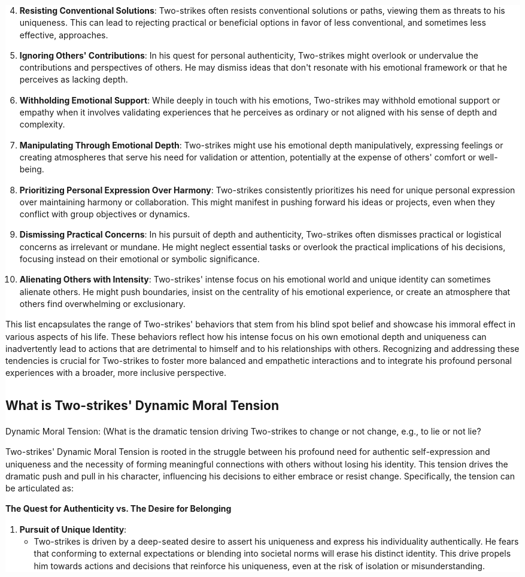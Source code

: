 4. **Resisting Conventional Solutions**: Two-strikes often resists conventional solutions or paths, viewing them as threats to his uniqueness. This can lead to rejecting practical or beneficial options in favor of less conventional, and sometimes less effective, approaches.

5. **Ignoring Others' Contributions**: In his quest for personal authenticity, Two-strikes might overlook or undervalue the contributions and perspectives of others. He may dismiss ideas that don't resonate with his emotional framework or that he perceives as lacking depth.

6. **Withholding Emotional Support**: While deeply in touch with his emotions, Two-strikes may withhold emotional support or empathy when it involves validating experiences that he perceives as ordinary or not aligned with his sense of depth and complexity.

7. **Manipulating Through Emotional Depth**: Two-strikes might use his emotional depth manipulatively, expressing feelings or creating atmospheres that serve his need for validation or attention, potentially at the expense of others' comfort or well-being.

8. **Prioritizing Personal Expression Over Harmony**: Two-strikes consistently prioritizes his need for unique personal expression over maintaining harmony or collaboration. This might manifest in pushing forward his ideas or projects, even when they conflict with group objectives or dynamics.

9. **Dismissing Practical Concerns**: In his pursuit of depth and authenticity, Two-strikes often dismisses practical or logistical concerns as irrelevant or mundane. He might neglect essential tasks or overlook the practical implications of his decisions, focusing instead on their emotional or symbolic significance.

10. **Alienating Others with Intensity**: Two-strikes' intense focus on his emotional world and unique identity can sometimes alienate others. He might push boundaries, insist on the centrality of his emotional experience, or create an atmosphere that others find overwhelming or exclusionary.

This list encapsulates the range of Two-strikes' behaviors that stem from his blind spot belief and showcase his immoral effect in various aspects of his life. These behaviors reflect how his intense focus on his own emotional depth and uniqueness can inadvertently lead to actions that are detrimental to himself and to his relationships with others. Recognizing and addressing these tendencies is crucial for Two-strikes to foster more balanced and empathetic interactions and to integrate his profound personal experiences with a broader, more inclusive perspective.


## What is Two-strikes' Dynamic Moral Tension

Dynamic Moral Tension: (What is the dramatic tension driving Two-strikes to change or not change, e.g., to lie or not lie?

Two-strikes' Dynamic Moral Tension is rooted in the struggle between his profound need for authentic self-expression and uniqueness and the necessity of forming meaningful connections with others without losing his identity. This tension drives the dramatic push and pull in his character, influencing his decisions to either embrace or resist change. Specifically, the tension can be articulated as:

**The Quest for Authenticity vs. The Desire for Belonging**

1. **Pursuit of Unique Identity**:
    - Two-strikes is driven by a deep-seated desire to assert his uniqueness and express his individuality authentically. He fears that conforming to external expectations or blending into societal norms will erase his distinct identity. This drive propels him towards actions and decisions that reinforce his uniqueness, even at the risk of isolation or misunderstanding.
